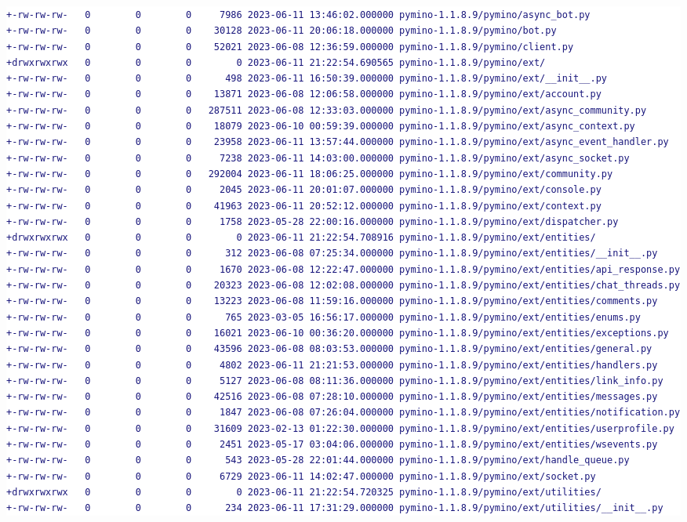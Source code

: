 ```diff
+-rw-rw-rw-   0        0        0     7986 2023-06-11 13:46:02.000000 pymino-1.1.8.9/pymino/async_bot.py
+-rw-rw-rw-   0        0        0    30128 2023-06-11 20:06:18.000000 pymino-1.1.8.9/pymino/bot.py
+-rw-rw-rw-   0        0        0    52021 2023-06-08 12:36:59.000000 pymino-1.1.8.9/pymino/client.py
+drwxrwxrwx   0        0        0        0 2023-06-11 21:22:54.690565 pymino-1.1.8.9/pymino/ext/
+-rw-rw-rw-   0        0        0      498 2023-06-11 16:50:39.000000 pymino-1.1.8.9/pymino/ext/__init__.py
+-rw-rw-rw-   0        0        0    13871 2023-06-08 12:06:58.000000 pymino-1.1.8.9/pymino/ext/account.py
+-rw-rw-rw-   0        0        0   287511 2023-06-08 12:33:03.000000 pymino-1.1.8.9/pymino/ext/async_community.py
+-rw-rw-rw-   0        0        0    18079 2023-06-10 00:59:39.000000 pymino-1.1.8.9/pymino/ext/async_context.py
+-rw-rw-rw-   0        0        0    23958 2023-06-11 13:57:44.000000 pymino-1.1.8.9/pymino/ext/async_event_handler.py
+-rw-rw-rw-   0        0        0     7238 2023-06-11 14:03:00.000000 pymino-1.1.8.9/pymino/ext/async_socket.py
+-rw-rw-rw-   0        0        0   292004 2023-06-11 18:06:25.000000 pymino-1.1.8.9/pymino/ext/community.py
+-rw-rw-rw-   0        0        0     2045 2023-06-11 20:01:07.000000 pymino-1.1.8.9/pymino/ext/console.py
+-rw-rw-rw-   0        0        0    41963 2023-06-11 20:52:12.000000 pymino-1.1.8.9/pymino/ext/context.py
+-rw-rw-rw-   0        0        0     1758 2023-05-28 22:00:16.000000 pymino-1.1.8.9/pymino/ext/dispatcher.py
+drwxrwxrwx   0        0        0        0 2023-06-11 21:22:54.708916 pymino-1.1.8.9/pymino/ext/entities/
+-rw-rw-rw-   0        0        0      312 2023-06-08 07:25:34.000000 pymino-1.1.8.9/pymino/ext/entities/__init__.py
+-rw-rw-rw-   0        0        0     1670 2023-06-08 12:22:47.000000 pymino-1.1.8.9/pymino/ext/entities/api_response.py
+-rw-rw-rw-   0        0        0    20323 2023-06-08 12:02:08.000000 pymino-1.1.8.9/pymino/ext/entities/chat_threads.py
+-rw-rw-rw-   0        0        0    13223 2023-06-08 11:59:16.000000 pymino-1.1.8.9/pymino/ext/entities/comments.py
+-rw-rw-rw-   0        0        0      765 2023-03-05 16:56:17.000000 pymino-1.1.8.9/pymino/ext/entities/enums.py
+-rw-rw-rw-   0        0        0    16021 2023-06-10 00:36:20.000000 pymino-1.1.8.9/pymino/ext/entities/exceptions.py
+-rw-rw-rw-   0        0        0    43596 2023-06-08 08:03:53.000000 pymino-1.1.8.9/pymino/ext/entities/general.py
+-rw-rw-rw-   0        0        0     4802 2023-06-11 21:21:53.000000 pymino-1.1.8.9/pymino/ext/entities/handlers.py
+-rw-rw-rw-   0        0        0     5127 2023-06-08 08:11:36.000000 pymino-1.1.8.9/pymino/ext/entities/link_info.py
+-rw-rw-rw-   0        0        0    42516 2023-06-08 07:28:10.000000 pymino-1.1.8.9/pymino/ext/entities/messages.py
+-rw-rw-rw-   0        0        0     1847 2023-06-08 07:26:04.000000 pymino-1.1.8.9/pymino/ext/entities/notification.py
+-rw-rw-rw-   0        0        0    31609 2023-02-13 01:22:30.000000 pymino-1.1.8.9/pymino/ext/entities/userprofile.py
+-rw-rw-rw-   0        0        0     2451 2023-05-17 03:04:06.000000 pymino-1.1.8.9/pymino/ext/entities/wsevents.py
+-rw-rw-rw-   0        0        0      543 2023-05-28 22:01:44.000000 pymino-1.1.8.9/pymino/ext/handle_queue.py
+-rw-rw-rw-   0        0        0     6729 2023-06-11 14:02:47.000000 pymino-1.1.8.9/pymino/ext/socket.py
+drwxrwxrwx   0        0        0        0 2023-06-11 21:22:54.720325 pymino-1.1.8.9/pymino/ext/utilities/
+-rw-rw-rw-   0        0        0      234 2023-06-11 17:31:29.000000 pymino-1.1.8.9/pymino/ext/utilities/__init__.py
```